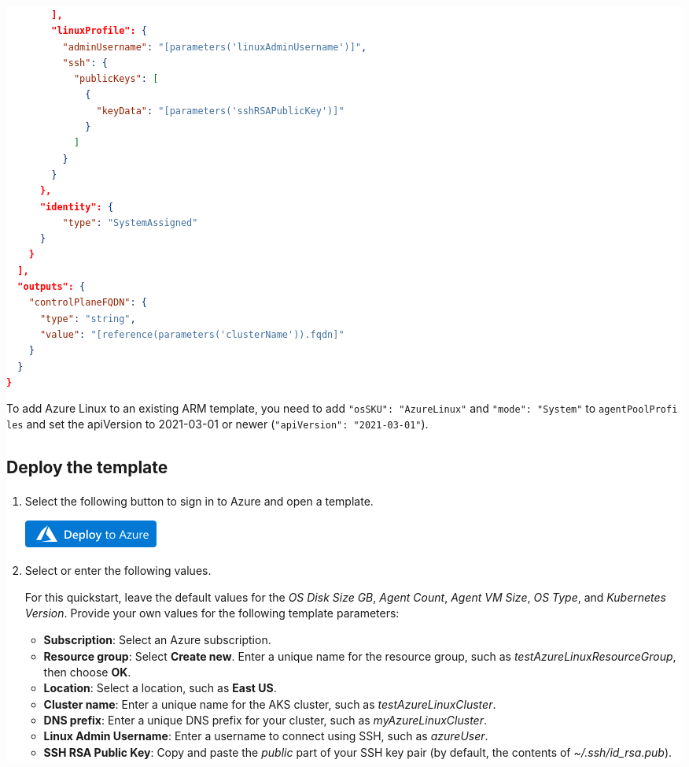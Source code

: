 ```json
        ],
        "linuxProfile": {
          "adminUsername": "[parameters('linuxAdminUsername')]",
          "ssh": {
            "publicKeys": [
              {
                "keyData": "[parameters('sshRSAPublicKey')]"
              }
            ]
          }
        }
      },
      "identity": {
          "type": "SystemAssigned"
      }
    }
  ],
  "outputs": {
    "controlPlaneFQDN": {
      "type": "string",
      "value": "[reference(parameters('clusterName')).fqdn]"
    }
  }
}
```

To add Azure Linux to an existing ARM template, you need to add `"osSKU": "AzureLinux"` and `"mode": "System"` to `agentPoolProfiles` and set the apiVersion to 2021-03-01 or newer (`"apiVersion": "2021-03-01"`).


## Deploy the template 

1. Select the following button to sign in to Azure and open a template.

    [![Deploy to Azure](./media/deploy-to-azure.png)](https://portal.azure.com/#create/Microsoft.Template/uri/https%3A%2F%2Fraw.githubusercontent.com%2FAzure%2Fazure-quickstart-templates%2Fmaster%2Fquickstarts%2Fmicrosoft.kubernetes%2Faks-mariner%2Fazuredeploy.json)

1. Select or enter the following values.

    For this quickstart, leave the default values for the *OS Disk Size GB*, *Agent Count*, *Agent VM Size*, *OS Type*, and *Kubernetes Version*. Provide your own values for the following template parameters:

    * **Subscription**: Select an Azure subscription.
    * **Resource group**: Select **Create new**. Enter a unique name for the resource group, such as *testAzureLinuxResourceGroup*, then choose **OK**.
    * **Location**: Select a location, such as **East US**.
    * **Cluster name**: Enter a unique name for the AKS cluster, such as *testAzureLinuxCluster*.
    * **DNS prefix**: Enter a unique DNS prefix for your cluster, such as *myAzureLinuxCluster*.
    * **Linux Admin Username**: Enter a username to connect using SSH, such as *azureUser*.
    * **SSH RSA Public Key**: Copy and paste the *public* part of your SSH key pair (by default, the contents of *~/.ssh/id_rsa.pub*).
